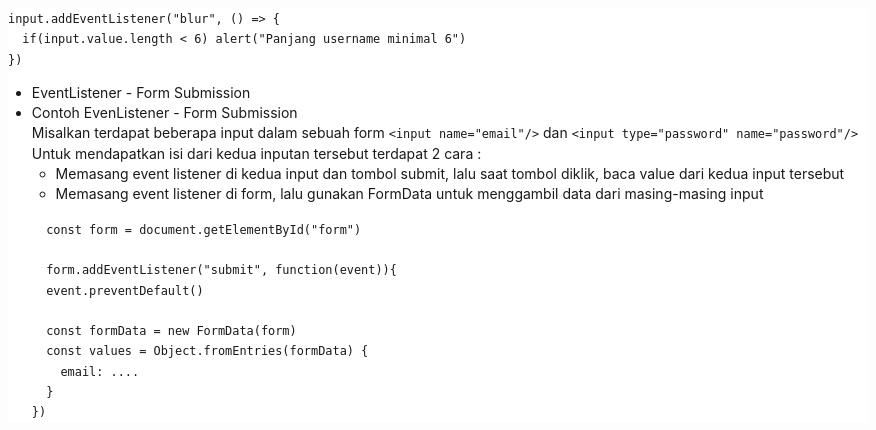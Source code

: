   ```
  input.addEventListener("blur", () => {
    if(input.value.length < 6) alert("Panjang username minimal 6")
  })
  ```
- EventListener - Form Submission
- Contoh EvenListener - Form Submission <br />
  Misalkan terdapat beberapa input dalam sebuah form `` <input name="email"/> `` dan ``<input type="password" name="password"/>`` <br />
  Untuk mendapatkan isi dari kedua inputan tersebut terdapat 2 cara :
  - Memasang event listener di kedua input dan tombol submit, lalu saat tombol diklik, baca value dari kedua input tersebut
  - Memasang event listener di form, lalu gunakan FormData untuk menggambil data dari masing-masing input
  ``` 
    const form = document.getElementById("form")

    form.addEventListener("submit", function(event)){
    event.preventDefault()

    const formData = new FormData(form)
    const values = Object.fromEntries(formData) {
      email: ....
    }
  })
  ```
